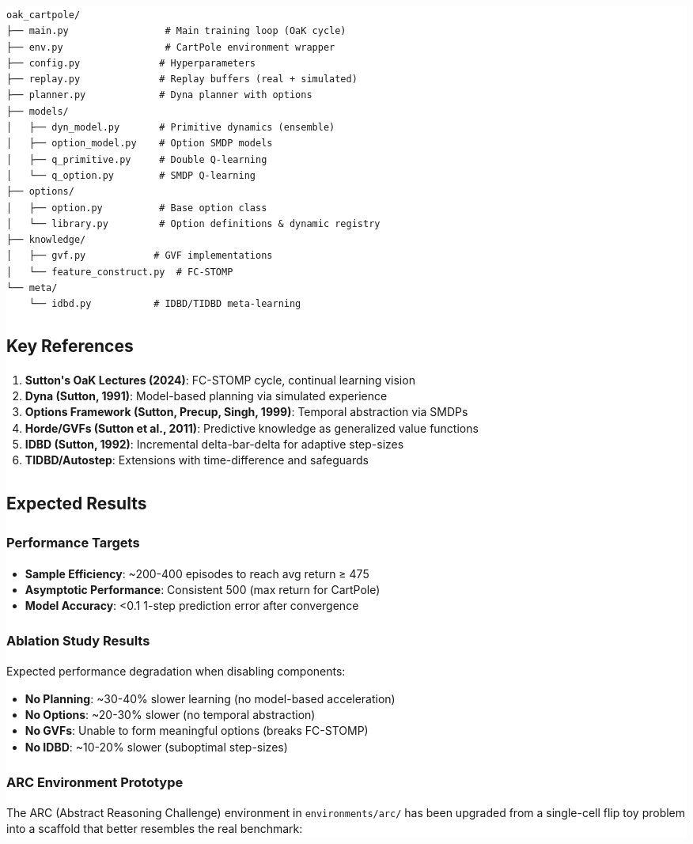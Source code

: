 ```
oak_cartpole/
├── main.py                 # Main training loop (OaK cycle)
├── env.py                  # CartPole environment wrapper
├── config.py              # Hyperparameters
├── replay.py              # Replay buffers (real + simulated)
├── planner.py             # Dyna planner with options
├── models/
│   ├── dyn_model.py       # Primitive dynamics (ensemble)
│   ├── option_model.py    # Option SMDP models
│   ├── q_primitive.py     # Double Q-learning
│   └── q_option.py        # SMDP Q-learning
├── options/
│   ├── option.py          # Base option class
│   └── library.py         # Option definitions & dynamic registry
├── knowledge/
│   ├── gvf.py            # GVF implementations
│   └── feature_construct.py  # FC-STOMP
└── meta/
    └── idbd.py           # IDBD/TIDBD meta-learning
```

## Key References

1. **Sutton's OaK Lectures (2024)**: FC-STOMP cycle, continual learning vision
2. **Dyna (Sutton, 1991)**: Model-based planning via simulated experience
3. **Options Framework (Sutton, Precup, Singh, 1999)**: Temporal abstraction via SMDPs
4. **Horde/GVFs (Sutton et al., 2011)**: Predictive knowledge as generalized value functions
5. **IDBD (Sutton, 1992)**: Incremental delta-bar-delta for adaptive step-sizes
6. **TIDBD/Autostep**: Extensions with time-difference and safeguards

## Expected Results

### Performance Targets
- **Sample Efficiency**: ~200-400 episodes to reach avg return ≥ 475
- **Asymptotic Performance**: Consistent 500 (max return for CartPole)
- **Model Accuracy**: <0.1 1-step prediction error after convergence

### Ablation Study Results
Expected performance degradation when disabling components:
- **No Planning**: ~30-40% slower learning (no model-based acceleration)
- **No Options**: ~20-30% slower (no temporal abstraction)
- **No GVFs**: Unable to form meaningful options (breaks FC-STOMP)
- **No IDBD**: ~10-20% slower (suboptimal step-sizes)

### ARC Environment Prototype

The ARC (Abstract Reasoning Challenge) environment in `environments/arc/` has
been upgraded from a single-cell flip toy problem into a scaffold that better
resembles the real benchmark:

